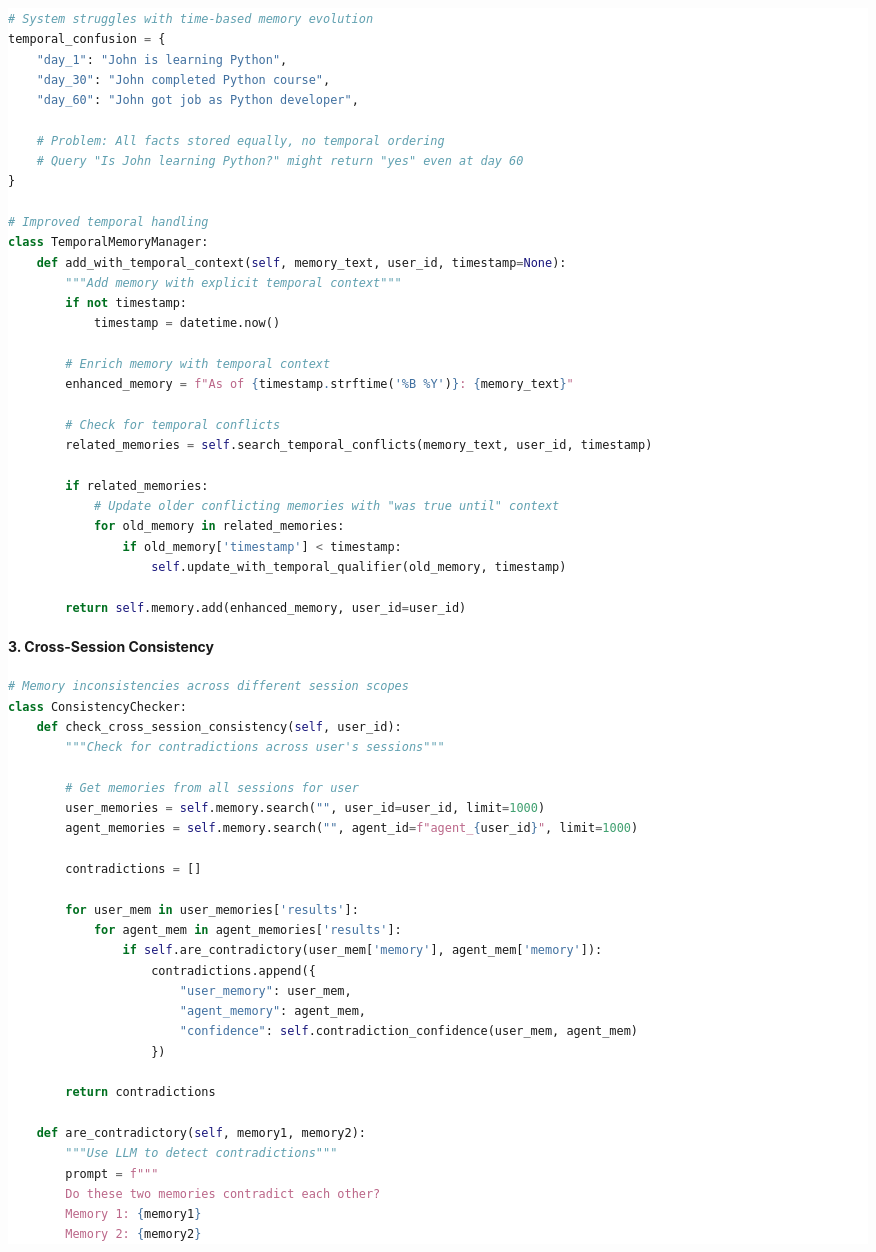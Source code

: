 ```python
# System struggles with time-based memory evolution
temporal_confusion = {
    "day_1": "John is learning Python",
    "day_30": "John completed Python course",
    "day_60": "John got job as Python developer",

    # Problem: All facts stored equally, no temporal ordering
    # Query "Is John learning Python?" might return "yes" even at day 60
}

# Improved temporal handling
class TemporalMemoryManager:
    def add_with_temporal_context(self, memory_text, user_id, timestamp=None):
        """Add memory with explicit temporal context"""
        if not timestamp:
            timestamp = datetime.now()

        # Enrich memory with temporal context
        enhanced_memory = f"As of {timestamp.strftime('%B %Y')}: {memory_text}"

        # Check for temporal conflicts
        related_memories = self.search_temporal_conflicts(memory_text, user_id, timestamp)

        if related_memories:
            # Update older conflicting memories with "was true until" context
            for old_memory in related_memories:
                if old_memory['timestamp'] < timestamp:
                    self.update_with_temporal_qualifier(old_memory, timestamp)

        return self.memory.add(enhanced_memory, user_id=user_id)
```

#### 3. Cross-Session Consistency

```python
# Memory inconsistencies across different session scopes
class ConsistencyChecker:
    def check_cross_session_consistency(self, user_id):
        """Check for contradictions across user's sessions"""

        # Get memories from all sessions for user
        user_memories = self.memory.search("", user_id=user_id, limit=1000)
        agent_memories = self.memory.search("", agent_id=f"agent_{user_id}", limit=1000)

        contradictions = []

        for user_mem in user_memories['results']:
            for agent_mem in agent_memories['results']:
                if self.are_contradictory(user_mem['memory'], agent_mem['memory']):
                    contradictions.append({
                        "user_memory": user_mem,
                        "agent_memory": agent_mem,
                        "confidence": self.contradiction_confidence(user_mem, agent_mem)
                    })

        return contradictions

    def are_contradictory(self, memory1, memory2):
        """Use LLM to detect contradictions"""
        prompt = f"""
        Do these two memories contradict each other?
        Memory 1: {memory1}
        Memory 2: {memory2}

```